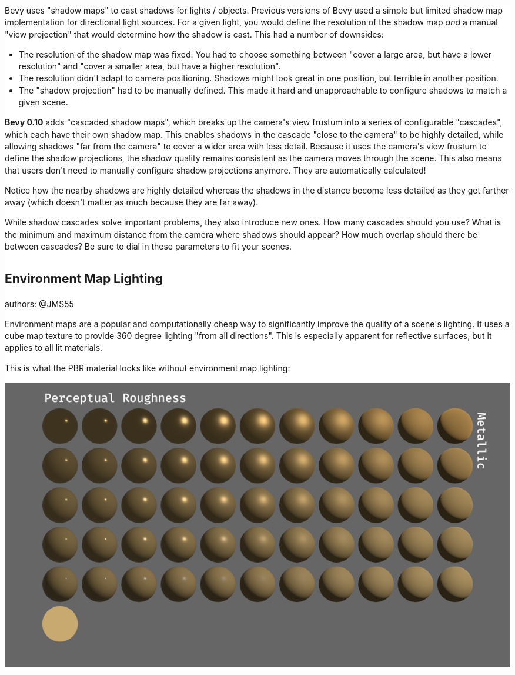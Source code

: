 Bevy uses "shadow maps" to cast shadows for lights / objects. Previous versions of Bevy used a simple but limited shadow map implementation for directional light sources. For a given light, you would define the resolution of the shadow map _and_ a manual "view projection" that would determine how the shadow is cast. This had a number of downsides:

* The resolution of the shadow map was fixed. You had to choose something between "cover a large area, but have a lower resolution" and "cover a smaller area, but have a higher resolution".
* The resolution didn't adapt to camera positioning. Shadows might look great in one position, but terrible in another position.
* The "shadow projection" had to be manually defined. This made it hard and unapproachable to configure shadows to match a given scene.

**Bevy 0.10** adds "cascaded shadow maps", which breaks up the camera's view frustum into a series of configurable "cascades", which each have their own shadow map. This enables shadows in the cascade "close to the camera" to be highly detailed, while allowing shadows "far from the camera" to cover a wider area with less detail. Because it uses the camera's view frustum to define the shadow projections, the shadow quality remains consistent as the camera moves through the scene. This also means that users don't need to manually configure shadow projections anymore. They are automatically calculated!

<video controls loop><source  src="shadow_cascades.mp4" type="video/mp4"/></video>

Notice how the nearby shadows are highly detailed whereas the shadows in the distance become less detailed as they get farther away (which doesn't matter as much because they are far away).

While shadow cascades solve important problems, they also introduce new ones. How many cascades should you use? What is the minimum and maximum distance from the camera where shadows should appear? How much overlap should there be between cascades? Be sure to dial in these parameters to fit your scenes.

## Environment Map Lighting

<div class="release-feature-authors">authors: @JMS55</div>

Environment maps are a popular and computationally cheap way to significantly improve the quality of a scene's lighting. It uses a cube map texture to provide 360 degree lighting "from all directions". This is especially apparent for reflective surfaces, but it applies to all lit materials.

This is what the PBR material looks like without environment map lighting:

![env map before](env_map_before.png)
